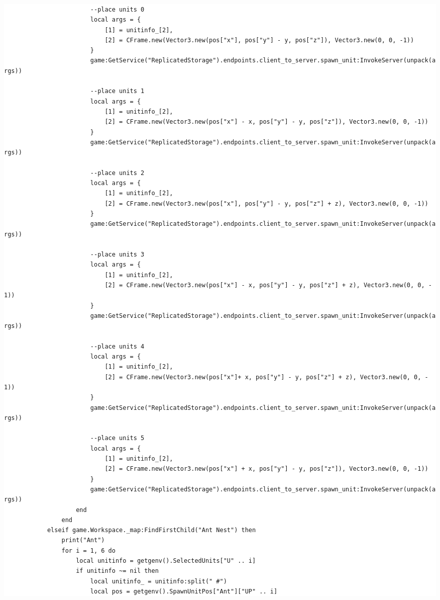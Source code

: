                             --place units 0
                            local args = {
                                [1] = unitinfo_[2],
                                [2] = CFrame.new(Vector3.new(pos["x"], pos["y"] - y, pos["z"]), Vector3.new(0, 0, -1))
                            }
                            game:GetService("ReplicatedStorage").endpoints.client_to_server.spawn_unit:InvokeServer(unpack(args))

                            --place units 1
                            local args = {
                                [1] = unitinfo_[2],
                                [2] = CFrame.new(Vector3.new(pos["x"] - x, pos["y"] - y, pos["z"]), Vector3.new(0, 0, -1))
                            }
                            game:GetService("ReplicatedStorage").endpoints.client_to_server.spawn_unit:InvokeServer(unpack(args))

                            --place units 2 
                            local args = {
                                [1] = unitinfo_[2],
                                [2] = CFrame.new(Vector3.new(pos["x"], pos["y"] - y, pos["z"] + z), Vector3.new(0, 0, -1))
                            }
                            game:GetService("ReplicatedStorage").endpoints.client_to_server.spawn_unit:InvokeServer(unpack(args))

                            --place units 3 
                            local args = {
                                [1] = unitinfo_[2],
                                [2] = CFrame.new(Vector3.new(pos["x"] - x, pos["y"] - y, pos["z"] + z), Vector3.new(0, 0, -1))
                            }
                            game:GetService("ReplicatedStorage").endpoints.client_to_server.spawn_unit:InvokeServer(unpack(args))

                            --place units 4
                            local args = {
                                [1] = unitinfo_[2],
                                [2] = CFrame.new(Vector3.new(pos["x"]+ x, pos["y"] - y, pos["z"] + z), Vector3.new(0, 0, -1))
                            }
                            game:GetService("ReplicatedStorage").endpoints.client_to_server.spawn_unit:InvokeServer(unpack(args))

                            --place units 5
                            local args = {
                                [1] = unitinfo_[2],
                                [2] = CFrame.new(Vector3.new(pos["x"] + x, pos["y"] - y, pos["z"]), Vector3.new(0, 0, -1))
                            }
                            game:GetService("ReplicatedStorage").endpoints.client_to_server.spawn_unit:InvokeServer(unpack(args))
                        end
                    end
                elseif game.Workspace._map:FindFirstChild("Ant Nest") then
                    print("Ant")
                    for i = 1, 6 do
                        local unitinfo = getgenv().SelectedUnits["U" .. i]
                        if unitinfo ~= nil then
                            local unitinfo_ = unitinfo:split(" #")
                            local pos = getgenv().SpawnUnitPos["Ant"]["UP" .. i]

